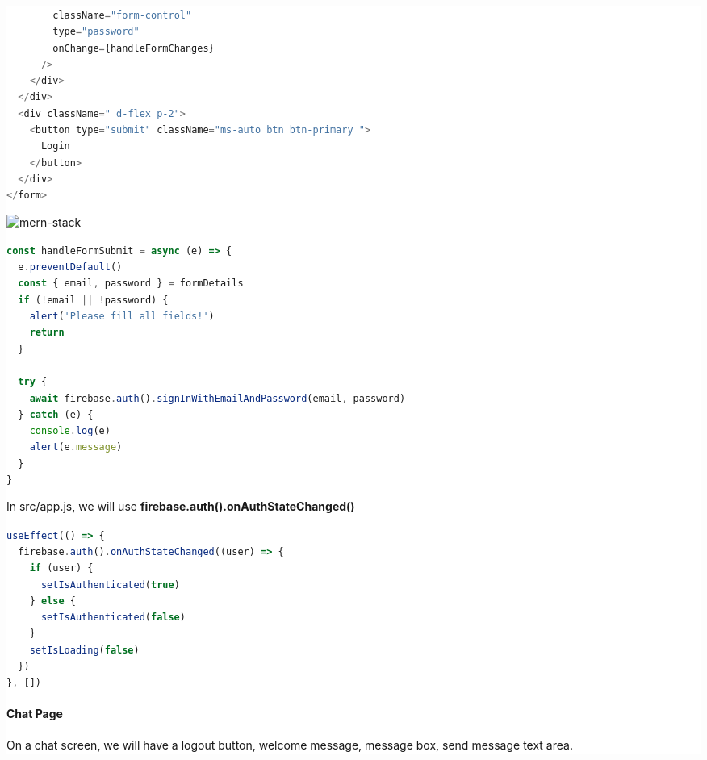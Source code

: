 ```js
        className="form-control"
        type="password"
        onChange={handleFormChanges}
      />
    </div>
  </div>
  <div className=" d-flex p-2">
    <button type="submit" className="ms-auto btn btn-primary ">
      Login
    </button>
  </div>
</form>
```

![mern-stack](https://res.cloudinary.com/gyanendraknojiya/image/upload/v1633252853/fqpn72lel2e7u03bpedx.png)

```js
const handleFormSubmit = async (e) => {
  e.preventDefault()
  const { email, password } = formDetails
  if (!email || !password) {
    alert('Please fill all fields!')
    return
  }

  try {
    await firebase.auth().signInWithEmailAndPassword(email, password)
  } catch (e) {
    console.log(e)
    alert(e.message)
  }
}
```

In src/app.js, we will use **firebase.auth().onAuthStateChanged()**

```js
useEffect(() => {
  firebase.auth().onAuthStateChanged((user) => {
    if (user) {
      setIsAuthenticated(true)
    } else {
      setIsAuthenticated(false)
    }
    setIsLoading(false)
  })
}, [])
```

#### **Chat Page**

On a chat screen, we will have a logout button, welcome message, message box, send message text area.
